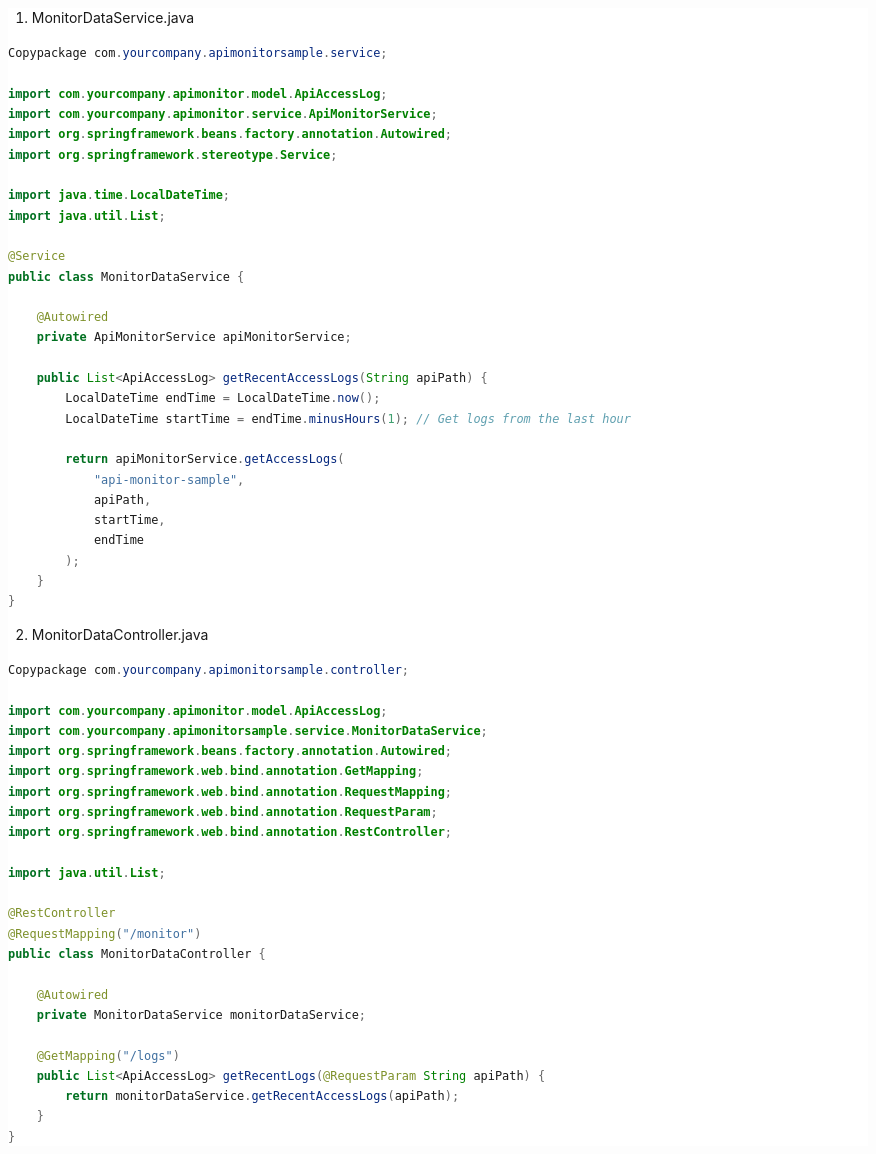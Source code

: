 1. MonitorDataService.java

```java
Copypackage com.yourcompany.apimonitorsample.service;

import com.yourcompany.apimonitor.model.ApiAccessLog;
import com.yourcompany.apimonitor.service.ApiMonitorService;
import org.springframework.beans.factory.annotation.Autowired;
import org.springframework.stereotype.Service;

import java.time.LocalDateTime;
import java.util.List;

@Service
public class MonitorDataService {

    @Autowired
    private ApiMonitorService apiMonitorService;

    public List<ApiAccessLog> getRecentAccessLogs(String apiPath) {
        LocalDateTime endTime = LocalDateTime.now();
        LocalDateTime startTime = endTime.minusHours(1); // Get logs from the last hour

        return apiMonitorService.getAccessLogs(
            "api-monitor-sample", 
            apiPath, 
            startTime, 
            endTime
        );
    }
}
```

2. MonitorDataController.java

```java
Copypackage com.yourcompany.apimonitorsample.controller;

import com.yourcompany.apimonitor.model.ApiAccessLog;
import com.yourcompany.apimonitorsample.service.MonitorDataService;
import org.springframework.beans.factory.annotation.Autowired;
import org.springframework.web.bind.annotation.GetMapping;
import org.springframework.web.bind.annotation.RequestMapping;
import org.springframework.web.bind.annotation.RequestParam;
import org.springframework.web.bind.annotation.RestController;

import java.util.List;

@RestController
@RequestMapping("/monitor")
public class MonitorDataController {

    @Autowired
    private MonitorDataService monitorDataService;

    @GetMapping("/logs")
    public List<ApiAccessLog> getRecentLogs(@RequestParam String apiPath) {
        return monitorDataService.getRecentAccessLogs(apiPath);
    }
}
```
